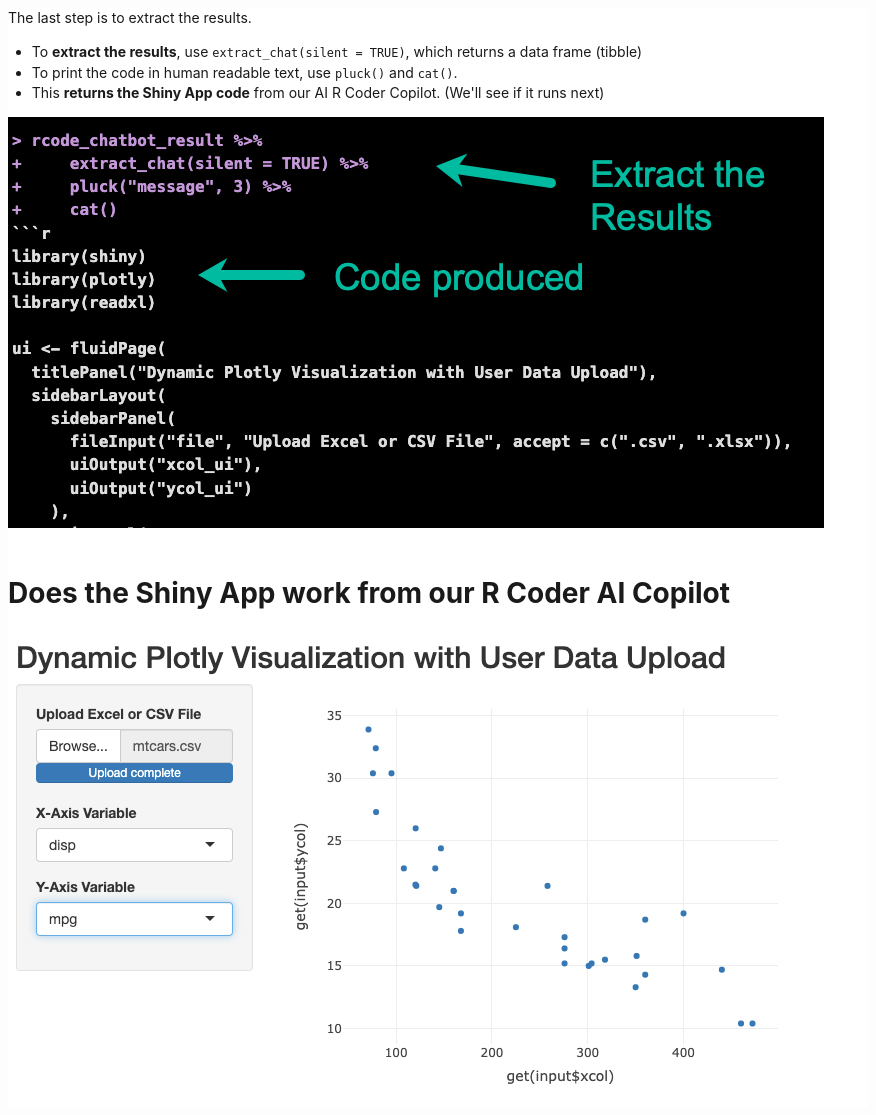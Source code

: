 The last step is to extract the results. 

- To **extract the results**, use `extract_chat(silent = TRUE)`, which returns a data frame (tibble)
- To print the code in human readable text, use `pluck()` and `cat()`.
- This **returns the Shiny App code** from our AI R Coder Copilot. (We'll see if it runs next)

![Extract the Results](/assets/081_extract_results.jpg)

# Does the Shiny App work from our R Coder AI Copilot

![Shiny App](/assets/081_shiny_app.jpg)
